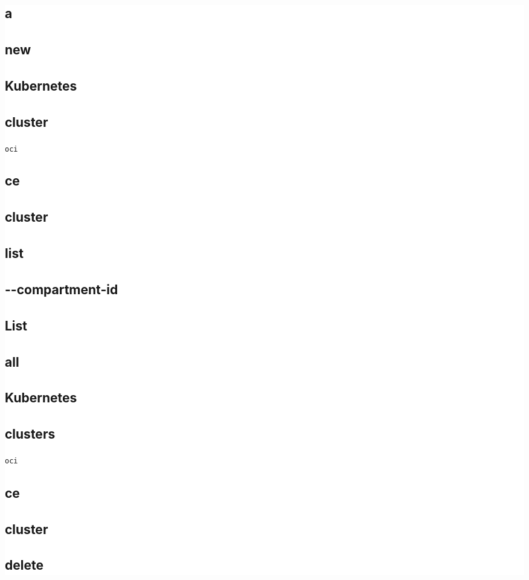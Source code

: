 ## a

## new

## Kubernetes

## cluster


```bash
oci
```

## ce

## cluster

## list

## --compartment-id

## <compartment-ocid>

## #

## List

## all

## Kubernetes

## clusters


```bash
oci
```

## ce

## cluster

## delete

